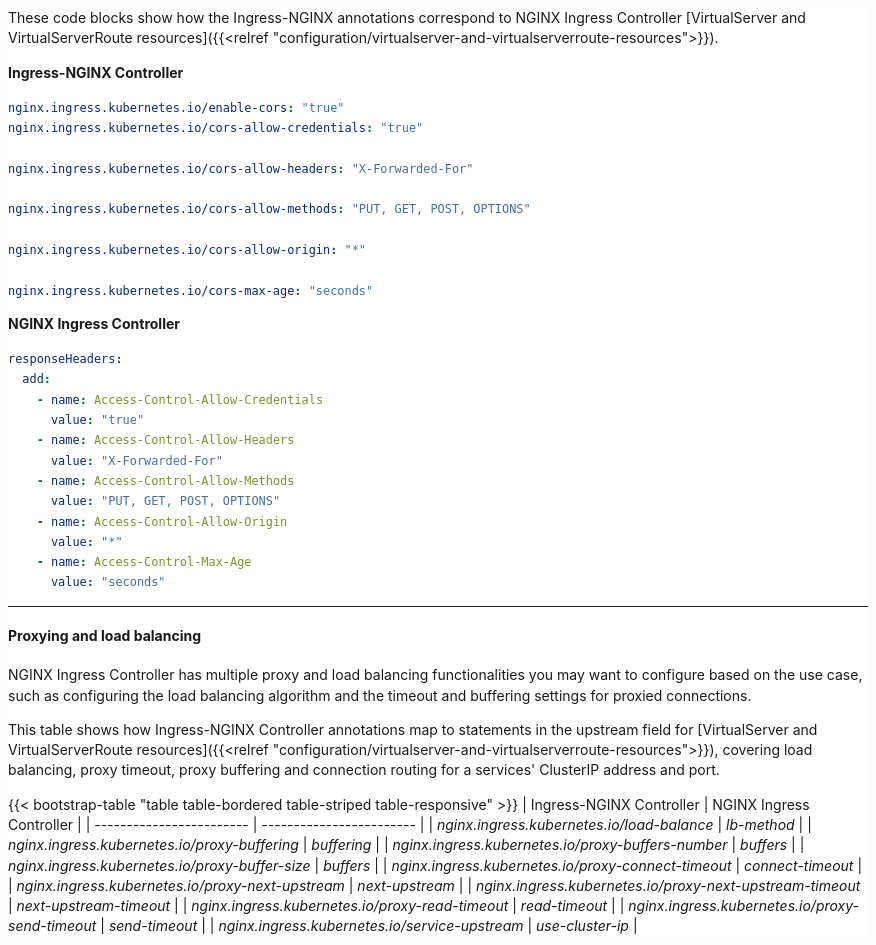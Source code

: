 These code blocks show how the Ingress-NGINX annotations correspond to NGINX Ingress Controller [VirtualServer and VirtualServerRoute resources]({{<relref "configuration/virtualserver-and-virtualserverroute-resources">}}).

**Ingress-NGINX Controller**
```yaml
nginx.ingress.kubernetes.io/enable-cors: "true"
nginx.ingress.kubernetes.io/cors-allow-credentials: "true"

nginx.ingress.kubernetes.io/cors-allow-headers: "X-Forwarded-For"

nginx.ingress.kubernetes.io/cors-allow-methods: "PUT, GET, POST, OPTIONS"

nginx.ingress.kubernetes.io/cors-allow-origin: "*"

nginx.ingress.kubernetes.io/cors-max-age: "seconds"
```

**NGINX Ingress Controller**
```yaml
responseHeaders:
  add:
    - name: Access-Control-Allow-Credentials
      value: "true"
    - name: Access-Control-Allow-Headers
      value: "X-Forwarded-For"
    - name: Access-Control-Allow-Methods
      value: "PUT, GET, POST, OPTIONS"
    - name: Access-Control-Allow-Origin
      value: "*"
    - name: Access-Control-Max-Age
      value: "seconds"
```

---

#### Proxying and load balancing
NGINX Ingress Controller has multiple proxy and load balancing functionalities you may want to configure based on the use case, such as configuring the load balancing algorithm and the timeout and buffering settings for proxied connections.

This table shows how Ingress-NGINX Controller annotations map to statements in the upstream field for [VirtualServer and VirtualServerRoute resources]({{<relref "configuration/virtualserver-and-virtualserverroute-resources">}}), covering load balancing, proxy timeout, proxy buffering and connection routing for a services' ClusterIP address and port.

{{< bootstrap-table "table table-bordered table-striped table-responsive" >}}
| Ingress-NGINX Controller | NGINX Ingress Controller |
| ------------------------ | ------------------------ |
| _nginx.ingress.kubernetes.io/load-balance_ | _lb-method_ |
| _nginx.ingress.kubernetes.io/proxy-buffering_ | _buffering_ |
| _nginx.ingress.kubernetes.io/proxy-buffers-number_ | _buffers_ |
| _nginx.ingress.kubernetes.io/proxy-buffer-size_ | _buffers_ |
| _nginx.ingress.kubernetes.io/proxy-connect-timeout_ | _connect-timeout_ |
| _nginx.ingress.kubernetes.io/proxy-next-upstream_ | _next-upstream_ |
| _nginx.ingress.kubernetes.io/proxy-next-upstream-timeout_ | _next-upstream-timeout_ |
| _nginx.ingress.kubernetes.io/proxy-read-timeout_ | _read-timeout_ |
| _nginx.ingress.kubernetes.io/proxy-send-timeout_ | _send-timeout_ |
| _nginx.ingress.kubernetes.io/service-upstream_ | _use-cluster-ip_ |